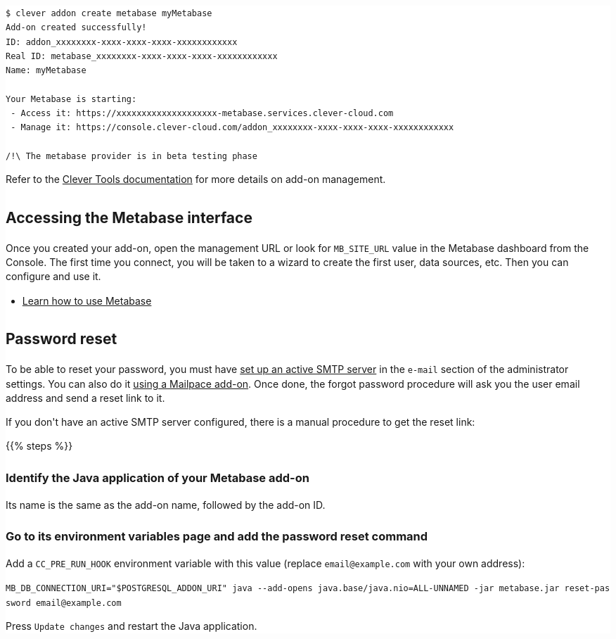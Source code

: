 ```
$ clever addon create metabase myMetabase
Add-on created successfully!
ID: addon_xxxxxxxx-xxxx-xxxx-xxxx-xxxxxxxxxxxx
Real ID: metabase_xxxxxxxx-xxxx-xxxx-xxxx-xxxxxxxxxxxx
Name: myMetabase

Your Metabase is starting:
 - Access it: https://xxxxxxxxxxxxxxxxxxxx-metabase.services.clever-cloud.com
 - Manage it: https://console.clever-cloud.com/addon_xxxxxxxx-xxxx-xxxx-xxxx-xxxxxxxxxxxx

/!\ The metabase provider is in beta testing phase
```

Refer to the [Clever Tools documentation](/developers/doc/cli/addons/) for more details on add-on management.

## Accessing the Metabase interface

Once you created your add-on, open the management URL or look for `MB_SITE_URL` value in the Metabase dashboard from the Console. The first time you connect, you will be taken to a wizard to create the first user, data sources, etc. Then you can configure and use it.

* [Learn how to use Metabase](https://www.metabase.com/learn/metabase-basics/getting-started/find-data)

## Password reset

To be able to reset your password, you must have [set up an active SMTP server](#configuring-a-smtp-server) in the `e-mail` section of the administrator settings. You can also do it [using a Mailpace add-on](#using-a-mailpace-add-on). Once done, the forgot password procedure will ask you the user email address and send a reset link to it.

If you don't have an active SMTP server configured, there is a manual procedure to get the reset link:

{{% steps %}}

### Identify the Java application of your Metabase add-on

Its name is the same as the add-on name, followed by the add-on ID.

### Go to its environment variables page and add the password reset command

Add a `CC_PRE_RUN_HOOK` environment variable with this value (replace `email@example.com` with your own address):

```
MB_DB_CONNECTION_URI="$POSTGRESQL_ADDON_URI" java --add-opens java.base/java.nio=ALL-UNNAMED -jar metabase.jar reset-password email@example.com
```

Press `Update changes` and restart the Java application.
